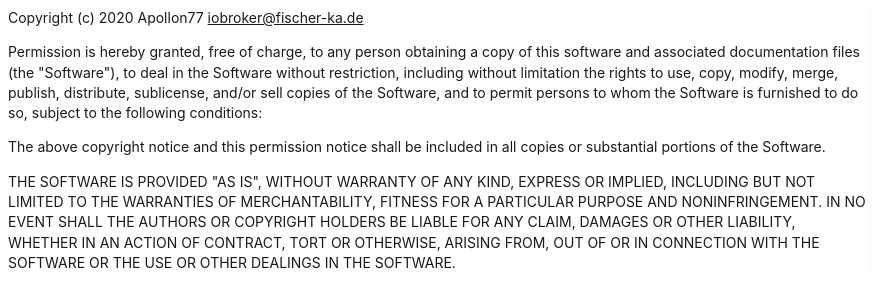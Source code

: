 Copyright (c) 2020 Apollon77 <iobroker@fischer-ka.de>

Permission is hereby granted, free of charge, to any person obtaining a copy
of this software and associated documentation files (the "Software"), to deal
in the Software without restriction, including without limitation the rights
to use, copy, modify, merge, publish, distribute, sublicense, and/or sell
copies of the Software, and to permit persons to whom the Software is
furnished to do so, subject to the following conditions:

The above copyright notice and this permission notice shall be included in all
copies or substantial portions of the Software.

THE SOFTWARE IS PROVIDED "AS IS", WITHOUT WARRANTY OF ANY KIND, EXPRESS OR
IMPLIED, INCLUDING BUT NOT LIMITED TO THE WARRANTIES OF MERCHANTABILITY,
FITNESS FOR A PARTICULAR PURPOSE AND NONINFRINGEMENT. IN NO EVENT SHALL THE
AUTHORS OR COPYRIGHT HOLDERS BE LIABLE FOR ANY CLAIM, DAMAGES OR OTHER
LIABILITY, WHETHER IN AN ACTION OF CONTRACT, TORT OR OTHERWISE, ARISING FROM,
OUT OF OR IN CONNECTION WITH THE SOFTWARE OR THE USE OR OTHER DEALINGS IN THE
SOFTWARE.